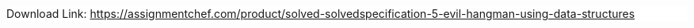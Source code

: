 Download Link: https://assignmentchef.com/product/solved-solvedspecification-5-evil-hangman-using-data-structures
<br>